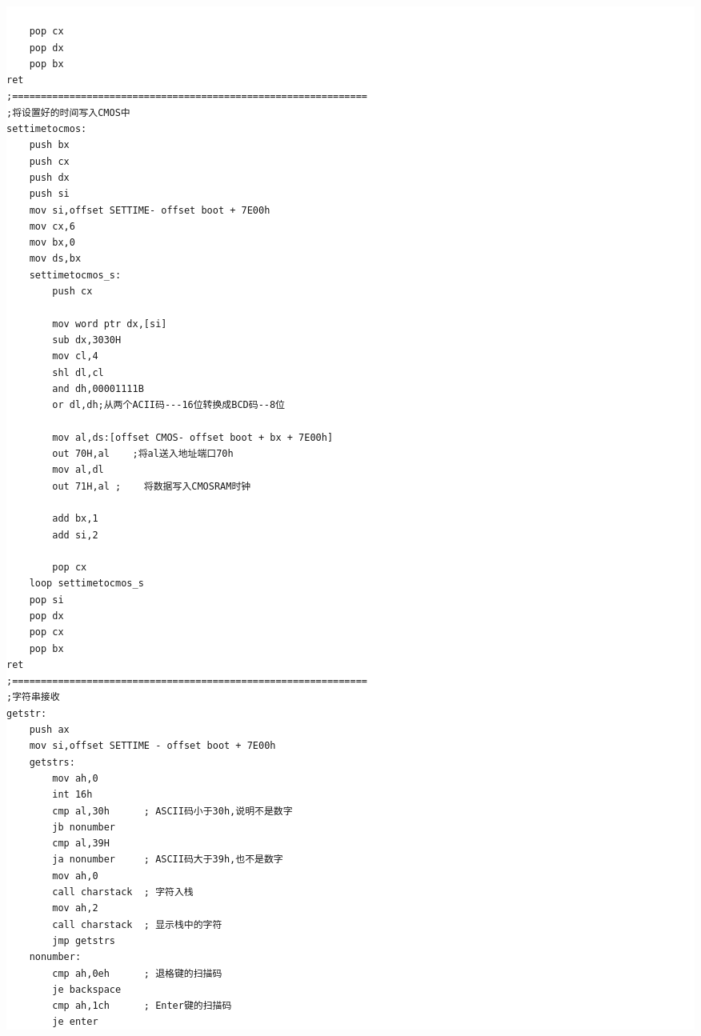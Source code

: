 ```text

    pop cx
    pop dx
    pop bx
ret
;==============================================================
;将设置好的时间写入CMOS中
settimetocmos:
    push bx
    push cx
    push dx
    push si
    mov si,offset SETTIME- offset boot + 7E00h
    mov cx,6
    mov bx,0
    mov ds,bx
    settimetocmos_s:
        push cx

        mov word ptr dx,[si]
        sub dx,3030H
        mov cl,4
        shl dl,cl
        and dh,00001111B
        or dl,dh;从两个ACII码---16位转换成BCD码--8位

        mov al,ds:[offset CMOS- offset boot + bx + 7E00h]
        out 70H,al    ;将al送入地址端口70h
        mov al,dl
        out 71H,al ;    将数据写入CMOSRAM时钟
        
        add bx,1
        add si,2

        pop cx
    loop settimetocmos_s
    pop si
    pop dx
    pop cx
    pop bx
ret
;==============================================================
;字符串接收
getstr:
    push ax
    mov si,offset SETTIME - offset boot + 7E00h
    getstrs:
        mov ah,0
        int 16h
        cmp al,30h      ; ASCII码小于30h,说明不是数字
        jb nonumber
        cmp al,39H
        ja nonumber     ; ASCII码大于39h,也不是数字
        mov ah,0
        call charstack  ; 字符入栈
        mov ah,2
        call charstack  ; 显示栈中的字符
        jmp getstrs
    nonumber:
        cmp ah,0eh      ; 退格键的扫描码
        je backspace    
        cmp ah,1ch      ; Enter键的扫描码
        je enter
```